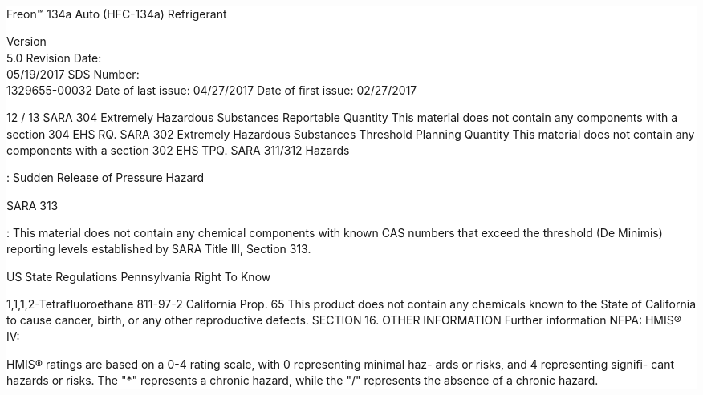 Freon™ 134a Auto (HFC-134a) Refrigerant 
 
 
Version  
5.0 
Revision Date:  
05/19/2017 
SDS Number:  
1329655-00032 
Date of last issue: 04/27/2017 
Date of first issue: 02/27/2017 
 
12 / 13 
SARA 304 Extremely Hazardous Substances Reportable Quantity 
This material does not contain any components with a section 304 EHS RQ. 
SARA 302 Extremely Hazardous Substances Threshold Planning Quantity 
This material does not contain any components with a section 302 EHS TPQ. 
SARA 311/312 Hazards 
 
:  Sudden Release of Pressure Hazard 
 
SARA 313 
 
:  This material does not contain any chemical components with 
known CAS numbers that exceed the threshold (De Minimis) 
reporting levels established by SARA Title III, Section 313. 
 
US State Regulations 
Pennsylvania Right To Know 
 
1,1,1,2-Tetrafluoroethane 
811-97-2 
California Prop. 65 
This product does not contain any chemicals known to the State of California to cause cancer, 
birth, or any other reproductive defects. 
SECTION 16. OTHER INFORMATION 
Further information 
NFPA: 
HMIS® IV: 
 
 
 
 
 
 
 
 
 
 
 
 
 
 
 
 
 
 
 
 
 
 
HMIS® ratings are based on a 0-4 rating 
scale, with 0 representing minimal haz-
ards or risks, and 4 representing signifi-
cant hazards or risks. The "*" represents 
a chronic hazard, while the "/" represents 
the absence of a chronic hazard. 
 